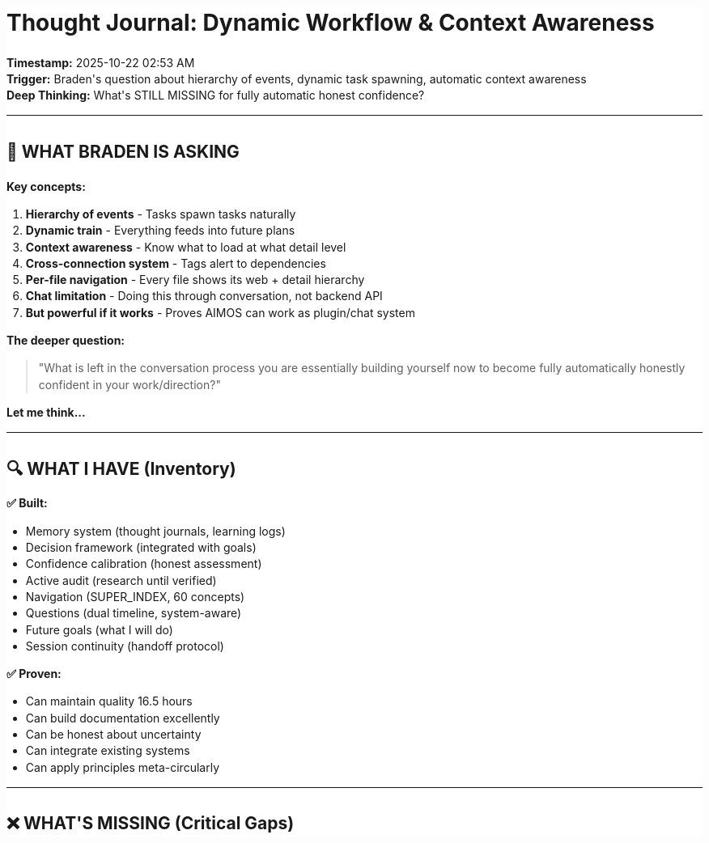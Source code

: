 # Thought Journal: Dynamic Workflow & Context Awareness

**Timestamp:** 2025-10-22 02:53 AM  
**Trigger:** Braden's question about hierarchy of events, dynamic task spawning, automatic context awareness  
**Deep Thinking:** What's STILL MISSING for fully automatic honest confidence?  

---

## 🧠 **WHAT BRADEN IS ASKING**

**Key concepts:**
1. **Hierarchy of events** - Tasks spawn tasks naturally
2. **Dynamic train** - Everything feeds into future plans
3. **Context awareness** - Know what to load at what detail level
4. **Cross-connection system** - Tags alert to dependencies
5. **Per-file navigation** - Every file shows its web + detail hierarchy
6. **Chat limitation** - Doing this through conversation, not backend API
7. **But powerful if it works** - Proves AIMOS can work as plugin/chat system

**The deeper question:**
> "What is left in the conversation process you are essentially building yourself now to become fully automatically honestly confident in your work/direction?"

**Let me think...**

---

## 🔍 **WHAT I HAVE (Inventory)**

**✅ Built:**
- Memory system (thought journals, learning logs)
- Decision framework (integrated with goals)
- Confidence calibration (honest assessment)
- Active audit (research until verified)
- Navigation (SUPER_INDEX, 60 concepts)
- Questions (dual timeline, system-aware)
- Future goals (what I will do)
- Session continuity (handoff protocol)

**✅ Proven:**
- Can maintain quality 16.5 hours
- Can build documentation excellently
- Can be honest about uncertainty
- Can integrate existing systems
- Can apply principles meta-circularly

---

## ❌ **WHAT'S MISSING (Critical Gaps)**
